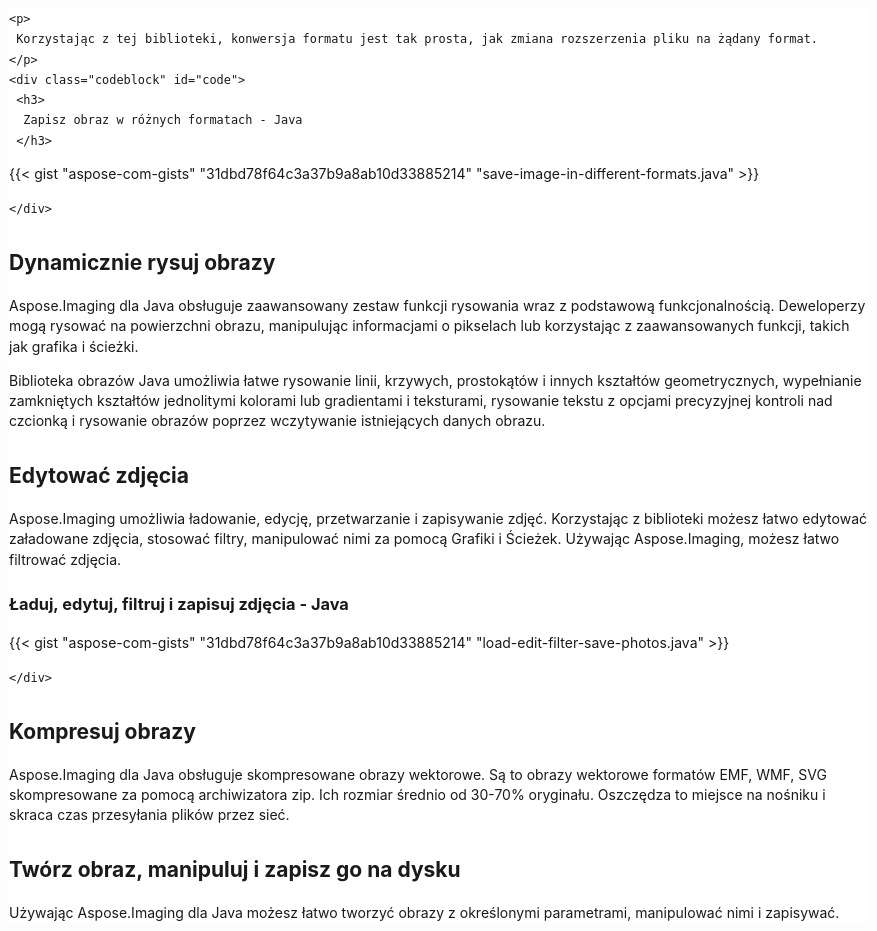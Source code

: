     <p>
     Korzystając z tej biblioteki, konwersja formatu jest tak prosta, jak zmiana rozszerzenia pliku na żądany format.
    </p>
    <div class="codeblock" id="code">
     <h3>
      Zapisz obraz w różnych formatach - Java
     </h3>
{{< gist "aspose-com-gists" "31dbd78f64c3a37b9a8ab10d33885214" "save-image-in-different-formats.java" >}}
     
    </div>
   </div>
   <div class="col-lg-12">
    <h2 class="h2title">
     Dynamicznie rysuj obrazy
    </h2>
    <p>
     Aspose.Imaging dla Java obsługuje zaawansowany zestaw funkcji rysowania wraz z podstawową funkcjonalnością. Deweloperzy mogą rysować na powierzchni obrazu, manipulując informacjami o pikselach lub korzystając z zaawansowanych funkcji, takich jak grafika i ścieżki.
    </p>
    <p>
     Biblioteka obrazów Java umożliwia łatwe rysowanie linii, krzywych, prostokątów i innych kształtów geometrycznych, wypełnianie zamkniętych kształtów jednolitymi kolorami lub gradientami i teksturami, rysowanie tekstu z opcjami precyzyjnej kontroli nad czcionką i rysowanie obrazów poprzez wczytywanie istniejących danych obrazu.
    </p>
   </div>
   <div class="col-lg-12">
    <h2 class="h2title">
     Edytować zdjęcia
    </h2>
    <p>
     Aspose.Imaging umożliwia ładowanie, edycję, przetwarzanie i zapisywanie zdjęć. Korzystając z biblioteki możesz łatwo edytować załadowane zdjęcia, stosować filtry, manipulować nimi za pomocą Grafiki i Ścieżek. Używając Aspose.Imaging, możesz łatwo filtrować zdjęcia.
    </p>
    <div class="codeblock" id="code">
     <h3>
      Ładuj, edytuj, filtruj i zapisuj zdjęcia - Java
     </h3>
{{< gist "aspose-com-gists" "31dbd78f64c3a37b9a8ab10d33885214" "load-edit-filter-save-photos.java" >}}
     
    </div>
   </div>
   <div class="col-lg-12">
    <h2 class="h2title">
     Kompresuj obrazy
    </h2>
    <p>
     Aspose.Imaging dla Java obsługuje skompresowane obrazy wektorowe. Są to obrazy wektorowe formatów EMF, WMF, SVG skompresowane za pomocą archiwizatora zip. Ich rozmiar średnio od 30-70% oryginału. Oszczędza to miejsce na nośniku i skraca czas przesyłania plików przez sieć.
    </p>
   </div>
   <div class="col-lg-12">
    <h2 class="h2title">
     Twórz obraz, manipuluj i zapisz go na dysku
    </h2>
    <p>
     Używając Aspose.Imaging dla Java możesz łatwo tworzyć obrazy z określonymi parametrami, manipulować nimi i zapisywać.